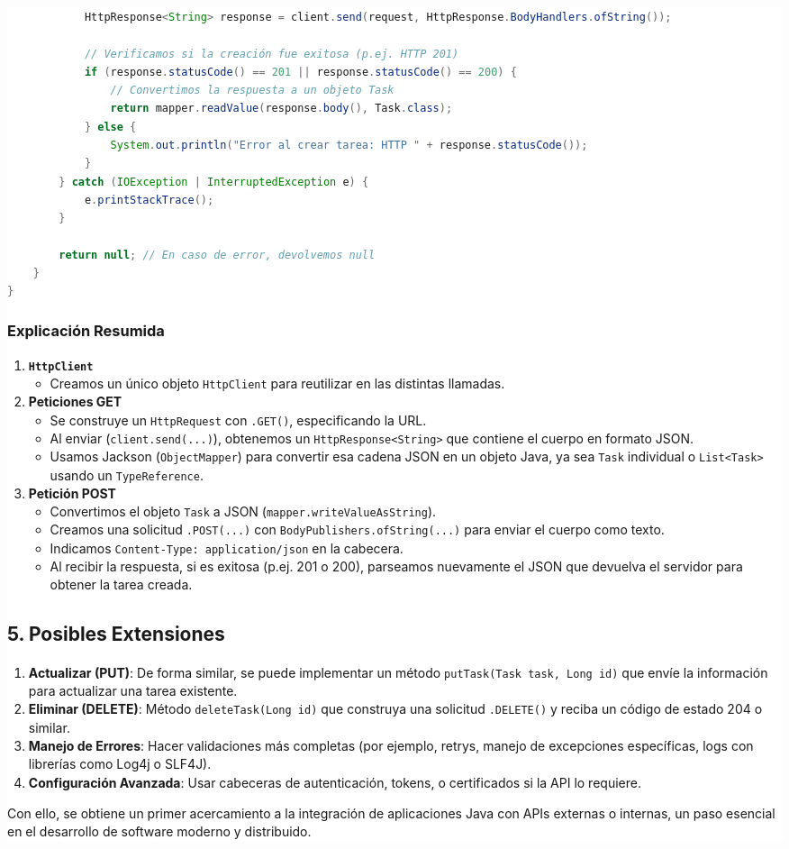 ```java
            HttpResponse<String> response = client.send(request, HttpResponse.BodyHandlers.ofString());
            
            // Verificamos si la creación fue exitosa (p.ej. HTTP 201)
            if (response.statusCode() == 201 || response.statusCode() == 200) {
                // Convertimos la respuesta a un objeto Task
                return mapper.readValue(response.body(), Task.class);
            } else {
                System.out.println("Error al crear tarea: HTTP " + response.statusCode());
            }
        } catch (IOException | InterruptedException e) {
            e.printStackTrace();
        }

        return null; // En caso de error, devolvemos null
    }
}
```

### Explicación Resumida

1. **`HttpClient`**  
   - Creamos un único objeto `HttpClient` para reutilizar en las distintas llamadas.
2. **Peticiones GET**  
   - Se construye un `HttpRequest` con `.GET()`, especificando la URL.  
   - Al enviar (`client.send(...)`), obtenemos un `HttpResponse<String>` que contiene el cuerpo en formato JSON.  
   - Usamos Jackson (`ObjectMapper`) para convertir esa cadena JSON en un objeto Java, ya sea `Task` individual o `List<Task>` usando un `TypeReference`.
3. **Petición POST**  
   - Convertimos el objeto `Task` a JSON (`mapper.writeValueAsString`).  
   - Creamos una solicitud `.POST(...)` con `BodyPublishers.ofString(...)` para enviar el cuerpo como texto.  
   - Indicamos `Content-Type: application/json` en la cabecera.  
   - Al recibir la respuesta, si es exitosa (p.ej. 201 o 200), parseamos nuevamente el JSON que devuelva el servidor para obtener la tarea creada.


## 5. Posibles Extensiones

1. **Actualizar (PUT)**: De forma similar, se puede implementar un método `putTask(Task task, Long id)` que envíe la información para actualizar una tarea existente.
2. **Eliminar (DELETE)**: Método `deleteTask(Long id)` que construya una solicitud `.DELETE()` y reciba un código de estado 204 o similar.
3. **Manejo de Errores**: Hacer validaciones más completas (por ejemplo, retrys, manejo de excepciones específicas, logs con librerías como Log4j o SLF4J).
4. **Configuración Avanzada**: Usar cabeceras de autenticación, tokens, o certificados si la API lo requiere.

Con ello, se obtiene un primer acercamiento a la integración de aplicaciones Java con APIs externas o internas, un paso esencial en el desarrollo de software moderno y distribuido.
